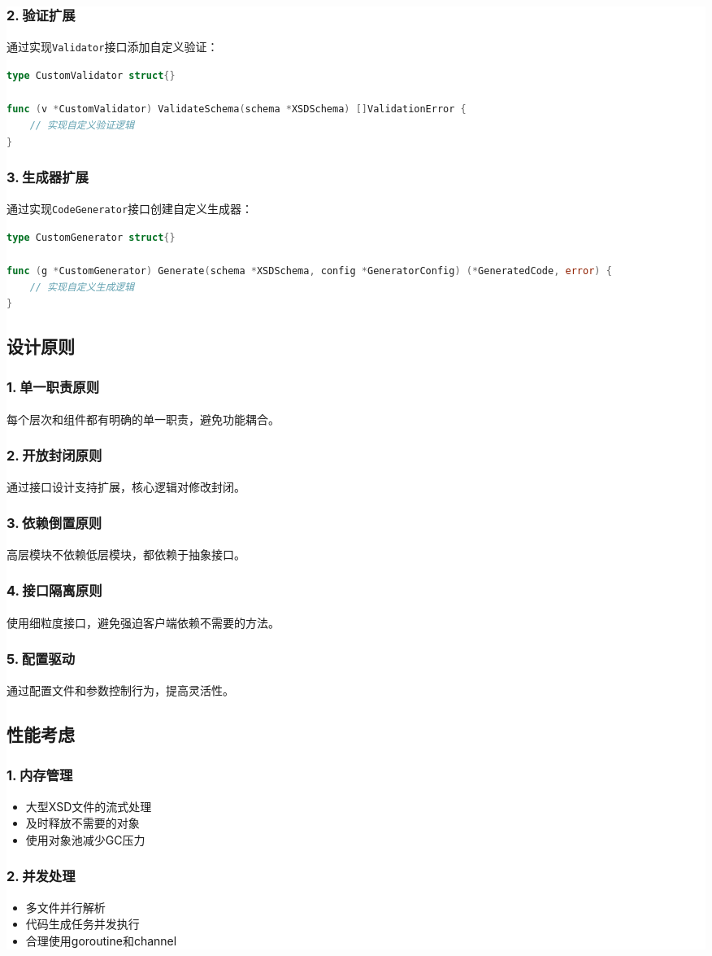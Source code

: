 ### 2. 验证扩展
通过实现`Validator`接口添加自定义验证：

```go
type CustomValidator struct{}

func (v *CustomValidator) ValidateSchema(schema *XSDSchema) []ValidationError {
    // 实现自定义验证逻辑
}
```

### 3. 生成器扩展
通过实现`CodeGenerator`接口创建自定义生成器：

```go
type CustomGenerator struct{}

func (g *CustomGenerator) Generate(schema *XSDSchema, config *GeneratorConfig) (*GeneratedCode, error) {
    // 实现自定义生成逻辑
}
```

## 设计原则

### 1. 单一职责原则
每个层次和组件都有明确的单一职责，避免功能耦合。

### 2. 开放封闭原则
通过接口设计支持扩展，核心逻辑对修改封闭。

### 3. 依赖倒置原则
高层模块不依赖低层模块，都依赖于抽象接口。

### 4. 接口隔离原则
使用细粒度接口，避免强迫客户端依赖不需要的方法。

### 5. 配置驱动
通过配置文件和参数控制行为，提高灵活性。

## 性能考虑

### 1. 内存管理
- 大型XSD文件的流式处理
- 及时释放不需要的对象
- 使用对象池减少GC压力

### 2. 并发处理
- 多文件并行解析
- 代码生成任务并发执行
- 合理使用goroutine和channel

